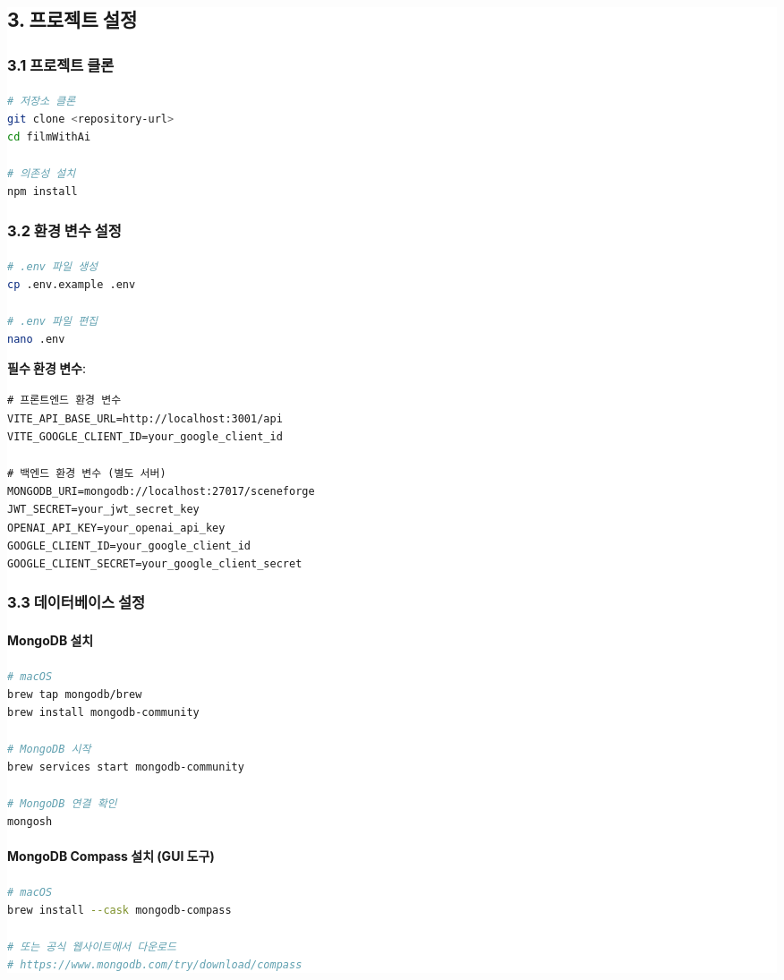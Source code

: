 ## 3. 프로젝트 설정

### 3.1 프로젝트 클론
```bash
# 저장소 클론
git clone <repository-url>
cd filmWithAi

# 의존성 설치
npm install
```

### 3.2 환경 변수 설정
```bash
# .env 파일 생성
cp .env.example .env

# .env 파일 편집
nano .env
```

**필수 환경 변수**:
```env
# 프론트엔드 환경 변수
VITE_API_BASE_URL=http://localhost:3001/api
VITE_GOOGLE_CLIENT_ID=your_google_client_id

# 백엔드 환경 변수 (별도 서버)
MONGODB_URI=mongodb://localhost:27017/sceneforge
JWT_SECRET=your_jwt_secret_key
OPENAI_API_KEY=your_openai_api_key
GOOGLE_CLIENT_ID=your_google_client_id
GOOGLE_CLIENT_SECRET=your_google_client_secret
```

### 3.3 데이터베이스 설정

#### MongoDB 설치
```bash
# macOS
brew tap mongodb/brew
brew install mongodb-community

# MongoDB 시작
brew services start mongodb-community

# MongoDB 연결 확인
mongosh
```

#### MongoDB Compass 설치 (GUI 도구)
```bash
# macOS
brew install --cask mongodb-compass

# 또는 공식 웹사이트에서 다운로드
# https://www.mongodb.com/try/download/compass
```
